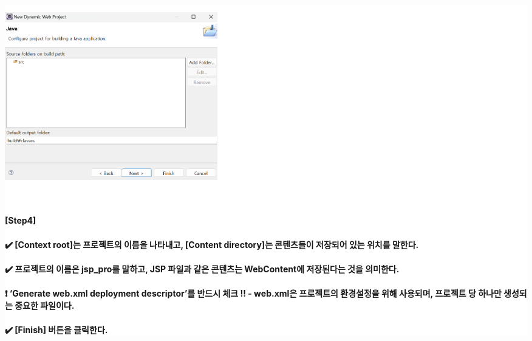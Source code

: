 <img src="img/project03.bmp" width="350px" height="300px"></img>
<br></br>

#### **[Step4]** 
####  ✔️  [Context root]는 프로젝트의 이름을 나타내고, [Content directory]는 콘텐츠들이 저장되어 있는 위치를 말한다. 
####  ✔️  프로젝트의 이름은 jsp_pro를 말하고, JSP 파일과 같은 콘텐츠는 WebContent에 저장된다는 것을 의미한다. 
####  ❗ ‘Generate web.xml deployment descriptor’를 반드시 체크 !! -  web.xml은 프로젝트의 환경설정을 위해 사용되며, 프로젝트 당 하나만 생성되는 중요한 파일이다. 
####  ✔️  [Finish] 버튼을 클릭한다.  